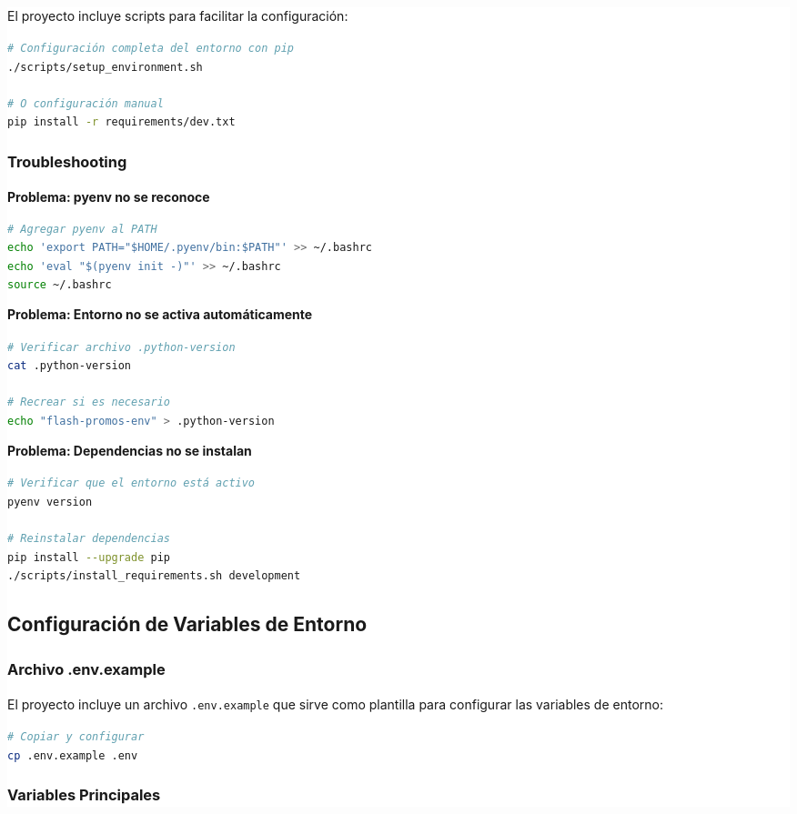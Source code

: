 El proyecto incluye scripts para facilitar la configuración:

```bash
# Configuración completa del entorno con pip
./scripts/setup_environment.sh

# O configuración manual
pip install -r requirements/dev.txt
```

### Troubleshooting

**Problema: pyenv no se reconoce**

```bash
# Agregar pyenv al PATH
echo 'export PATH="$HOME/.pyenv/bin:$PATH"' >> ~/.bashrc
echo 'eval "$(pyenv init -)"' >> ~/.bashrc
source ~/.bashrc
```

**Problema: Entorno no se activa automáticamente**

```bash
# Verificar archivo .python-version
cat .python-version

# Recrear si es necesario
echo "flash-promos-env" > .python-version
```

**Problema: Dependencias no se instalan**

```bash
# Verificar que el entorno está activo
pyenv version

# Reinstalar dependencias
pip install --upgrade pip
./scripts/install_requirements.sh development
```

## Configuración de Variables de Entorno

### Archivo .env.example

El proyecto incluye un archivo `.env.example` que sirve como plantilla para configurar las variables de entorno:

```bash
# Copiar y configurar
cp .env.example .env
```

### Variables Principales
